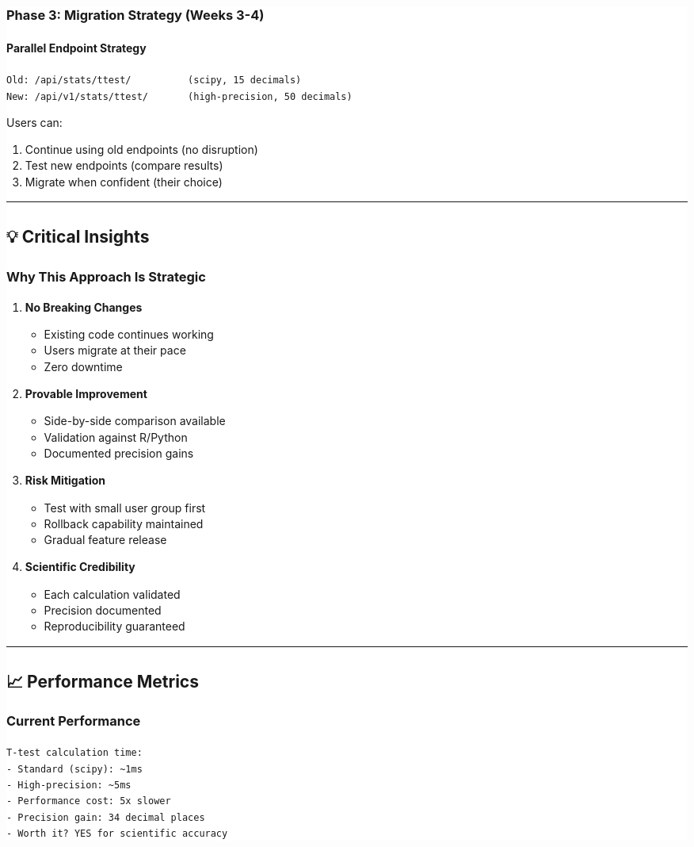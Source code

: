 ### Phase 3: Migration Strategy (Weeks 3-4)

#### Parallel Endpoint Strategy
```
Old: /api/stats/ttest/          (scipy, 15 decimals)
New: /api/v1/stats/ttest/       (high-precision, 50 decimals)
```

Users can:
1. Continue using old endpoints (no disruption)
2. Test new endpoints (compare results)
3. Migrate when confident (their choice)

---

## 💡 Critical Insights

### Why This Approach Is Strategic

1. **No Breaking Changes**
   - Existing code continues working
   - Users migrate at their pace
   - Zero downtime

2. **Provable Improvement**
   - Side-by-side comparison available
   - Validation against R/Python
   - Documented precision gains

3. **Risk Mitigation**
   - Test with small user group first
   - Rollback capability maintained
   - Gradual feature release

4. **Scientific Credibility**
   - Each calculation validated
   - Precision documented
   - Reproducibility guaranteed

---

## 📈 Performance Metrics

### Current Performance
```
T-test calculation time:
- Standard (scipy): ~1ms
- High-precision: ~5ms
- Performance cost: 5x slower
- Precision gain: 34 decimal places
- Worth it? YES for scientific accuracy
```
